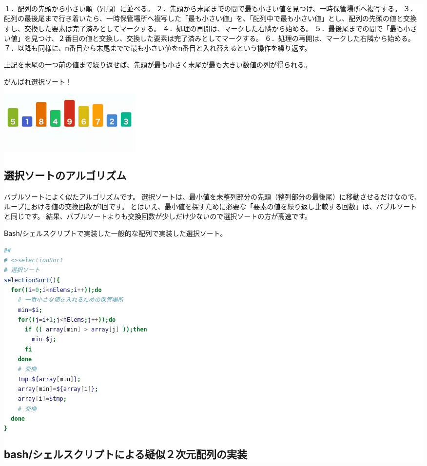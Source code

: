 １．配列の先頭から小さい順（昇順）に並べる。
２．先頭から末尾までの間で最も小さい値を見つけ、一時保管場所へ複写する。
３．配列の最後尾まで行き着いたら、一時保管場所へ複写した「最も小さい値」を、「配列中で最も小さい値」とし、配列の先頭の値と交換すし、交換した要素は完了済みとしてマークする。
４．処理の再開は、マークした右隣から始める。
５．最後尾までの間で「最も小さい値」を見つけ、２番目の値と交換し、交換した要素は完了済みとしてマークする。
６．処理の再開は、マークした右隣から始める。
７．以降も同様に、n番目から末尾までで最も小さい値をn番目と入れ替えるという操作を繰り返す。

上記を末尾の一つ前の値まで繰り返せば、先頭が最も小さく末尾が最も大きい数値の列が得られる。

がんばれ選択ソート！

![選択ソート２](Selection_sort2.gif)


## 選択ソートのアルゴリズム

バブルソートによく似たアルゴリズムです。
選択ソートは、最小値を未整列部分の先頭（整列部分の最後尾）に移動させるだけなので、ループにおける値の交換回数が1回です。
とはいえ、最小値を探すために必要な「要素の値を繰り返し比較する回数」は、バブルソートと同じです。
結果、バブルソートよりも交換回数が少しだけ少ないので選択ソートの方が高速です。

Bash/シェルスクリプトで実装した一般的な配列で実装した選択ソート。

```bash
##
# <>selectionSort
# 選択ソート
selectionSort(){
  for((i=0;i<nElems;i++));do
    # 一番小さな値を入れるための保管場所
    min=$i;
    for((j=i+1;j<nElems;j++));do
      if (( array[min] > array[j] ));then
        min=$j;
      fi
    done
    # 交換
    tmp=${array[min]};
    array[min]=${array[i]};
    array[i]=$tmp;
    # 交換
  done
}
```

## bash/シェルスクリプトによる疑似２次元配列の実装
